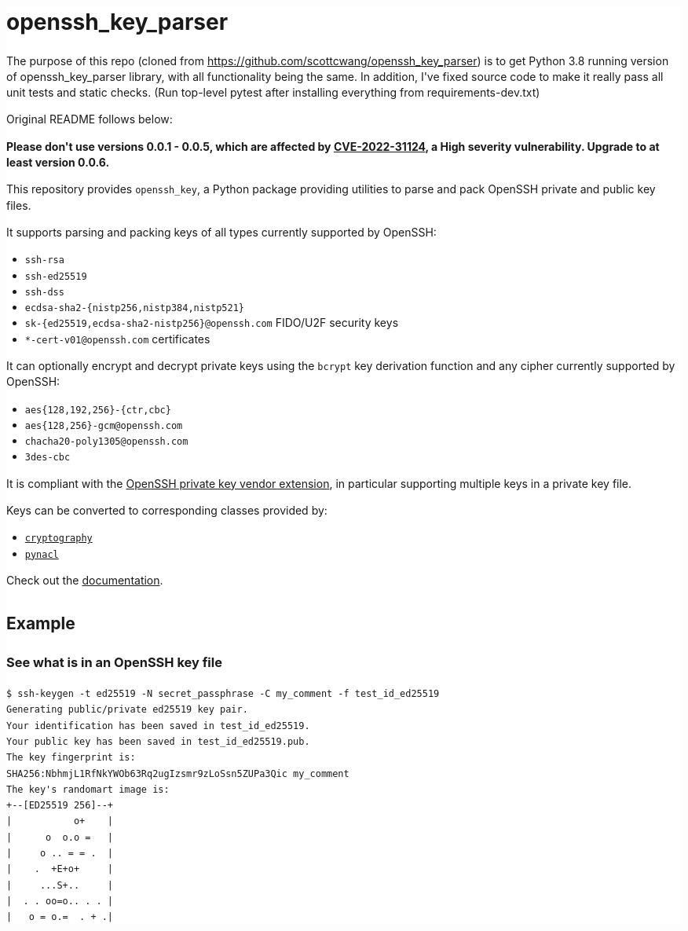 # openssh_key_parser

The purpose of this repo (cloned from https://github.com/scottcwang/openssh_key_parser)
is to get Python 3.8 running version of openssh_key_parser library,
with all functionality being the same.
In addition, I've fixed source code to make it really pass all unit tests and static checks.
(Run top-level pytest after installing everything from requirements-dev.txt)

Original README follows below:

**Please don't use versions 0.0.1 - 0.0.5, which are affected by
[CVE-2022-31124](https://github.com/scottcwang/openssh_key_parser/security/advisories/GHSA-hm37-9xh2-q499),
a High severity vulnerability. Upgrade to at least version 0.0.6.**

This repository provides `openssh_key`, a Python package providing utilities to
parse and pack OpenSSH private and public key files.

It supports parsing and packing keys of all types currently supported by
OpenSSH:

* `ssh-rsa`
* `ssh-ed25519`
* `ssh-dss`
* `ecdsa-sha2-{nistp256,nistp384,nistp521}`
* `sk-{ed25519,ecdsa-sha2-nistp256}@openssh.com` FIDO/U2F security keys
* `*-cert-v01@openssh.com` certificates

It can optionally encrypt and decrypt private keys using the `bcrypt` key
derivation function and any cipher currently supported by OpenSSH:

* `aes{128,192,256}-{ctr,cbc}`
* `aes{128,256}-gcm@openssh.com`
* `chacha20-poly1305@openssh.com`
* `3des-cbc`

It is compliant with
the [OpenSSH private key vendor extension](https://cvsweb.openbsd.org/src/usr.bin/ssh/PROTOCOL.key?annotate=HEAD),
in particular supporting multiple keys in a private key file.

Keys can be converted to corresponding classes provided by:
* [`cryptography`](https://pypi.org/project/cryptography/)
* [`pynacl`](https://pypi.org/project/PyNaCl/)

Check out the [documentation](https://openssh-key-parser.readthedocs.io/en/latest/).

## Example

### See what is in an OpenSSH key file

```
$ ssh-keygen -t ed25519 -N secret_passphrase -C my_comment -f test_id_ed25519
Generating public/private ed25519 key pair.
Your identification has been saved in test_id_ed25519.
Your public key has been saved in test_id_ed25519.pub.
The key fingerprint is:
SHA256:NbhmjL1RfNkYWOb63Rq2ugIzsmr9zLoSsn5ZUPa3Qic my_comment
The key's randomart image is:
+--[ED25519 256]--+
|           o+    |
|      o  o.o =   |
|     o .. = = .  |
|    .  +E+o+     |
|     ...S+..     |
|  . . oo=o.. . . |
|   o = o.=  . + .|
```